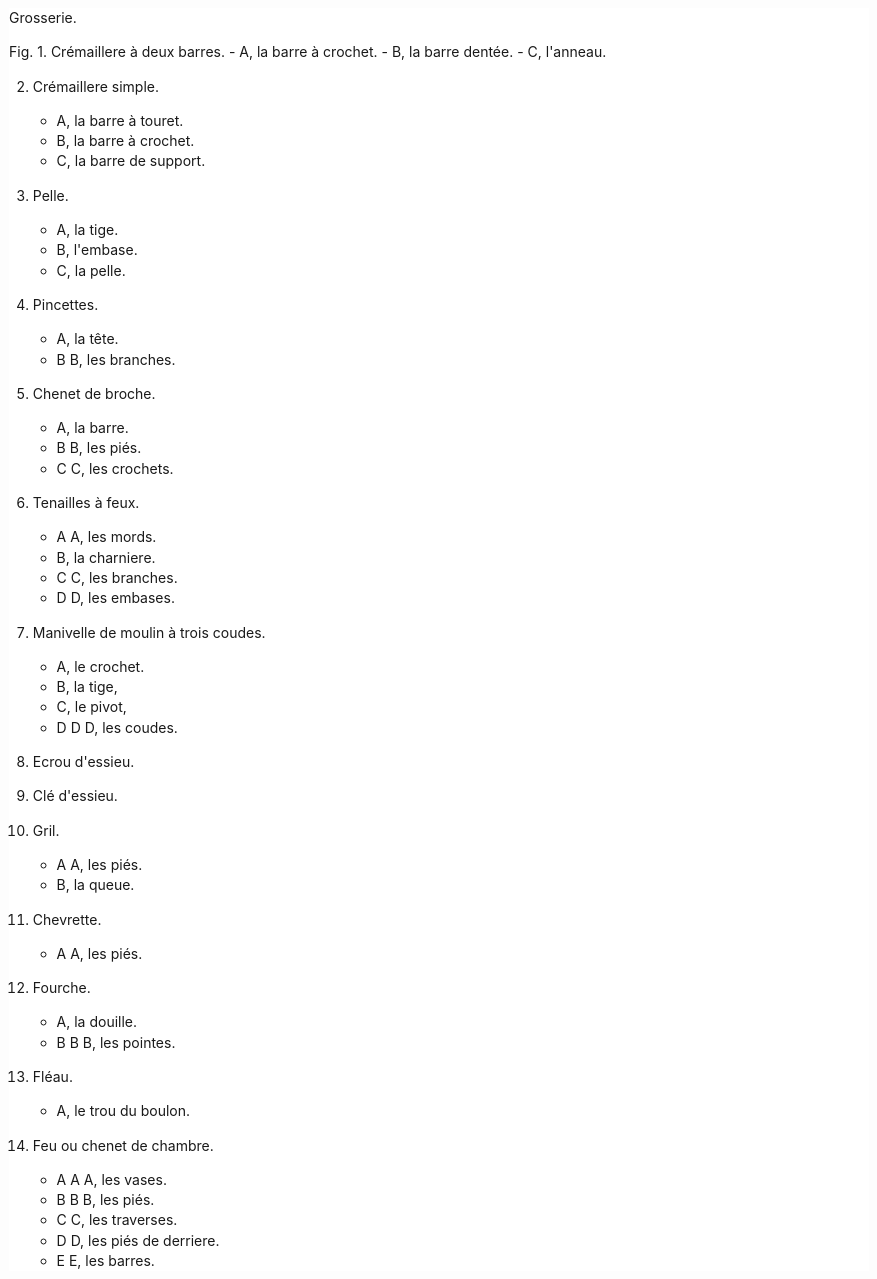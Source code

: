 Grosserie.

Fig. 1. Crémaillere à deux barres.
	- A, la barre à crochet.
	- B, la barre dentée.
	- C, l'anneau.

2. Crémaillere simple.
	- A, la barre à touret.
	- B, la barre à crochet.
	- C, la barre de support.

3. Pelle.
	- A, la tige.
	- B, l'embase.
	- C, la pelle.

4. Pincettes.
	- A, la tête.
	- B B, les branches.

5. Chenet de broche.
	- A, la barre.
	- B B, les piés.
	- C C, les crochets.

6. Tenailles à feux.
	- A A, les mords.
	- B, la charniere.
	- C C, les branches.
	- D D, les embases.

7. Manivelle de moulin à trois coudes.
	- A, le crochet.
	- B, la tige,
	- C, le pivot,
	- D D D, les coudes.

8. Ecrou d'essieu.

9. Clé d'essieu.

10. Gril.
	- A A, les piés.
	- B, la queue.

11. Chevrette.
	- A A, les piés.

12. Fourche.
	- A, la douille.
	- B B B, les pointes.

13. Fléau.
	- A, le trou du boulon.

14. Feu ou chenet de chambre.
	- A A A, les vases.
	- B B B, les piés.
	- C C, les traverses.
	- D D, les piés de derriere.
	- E E, les barres.
